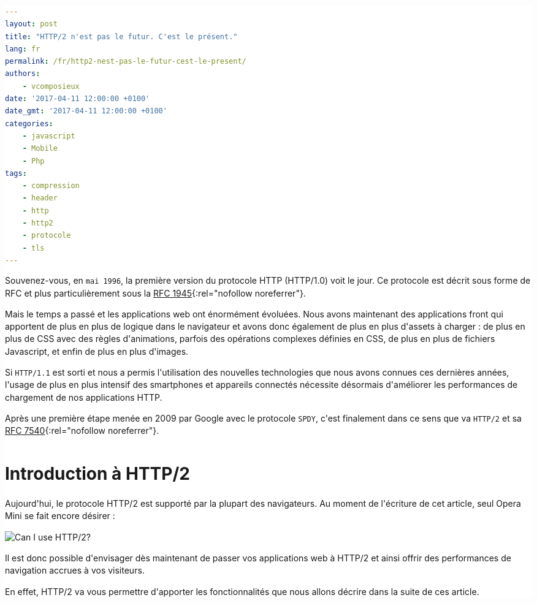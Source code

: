 ```yaml
---
layout: post
title: "HTTP/2 n'est pas le futur. C'est le présent."
lang: fr
permalink: /fr/http2-nest-pas-le-futur-cest-le-present/
authors: 
    - vcomposieux
date: '2017-04-11 12:00:00 +0100'
date_gmt: '2017-04-11 12:00:00 +0100'
categories:
    - javascript
    - Mobile
    - Php
tags:
    - compression
    - header
    - http
    - http2
    - protocole
    - tls
---
```

Souvenez-vous, en `mai 1996`, la première version du protocole HTTP (HTTP/1.0) voit le jour.
Ce protocole est décrit sous forme de RFC et plus particulièrement sous la [RFC 1945](https://tools.ietf.org/html/rfc1945){:rel="nofollow noreferrer"}.

Mais le temps a passé et les applications web ont énormément évoluées. Nous avons maintenant des applications front qui apportent de plus en plus de logique dans le navigateur et avons donc également de plus en plus d'assets à charger : de plus en plus de CSS avec des règles d'animations, parfois des opérations complexes définies en CSS, de plus en plus de fichiers Javascript, et enfin de plus en plus d'images.

Si `HTTP/1.1` est sorti et nous a permis l'utilisation des nouvelles technologies que nous avons connues ces dernières années, l'usage de plus en plus intensif des smartphones et appareils connectés nécessite désormais d'améliorer les performances de chargement de nos applications HTTP.

Après une première étape menée en 2009 par Google avec le protocole `SPDY`, c'est finalement dans ce sens que va `HTTP/2` et sa [RFC 7540](https://tools.ietf.org/html/rfc7540){:rel="nofollow noreferrer"}.

# Introduction à HTTP/2

Aujourd'hui, le protocole HTTP/2 est supporté par la plupart des navigateurs. Au moment de l'écriture de cet article, seul Opera Mini se fait encore désirer :

![Can I use HTTP/2?](/assets/2017-04-12-http2-future-present/caniuse.jpg)

Il est donc possible d'envisager dès maintenant de passer vos applications web à HTTP/2 et ainsi offrir des performances de navigation accrues à vos visiteurs.

En effet, HTTP/2 va vous permettre d'apporter les fonctionnalités que nous allons décrire dans la suite de ces article.
